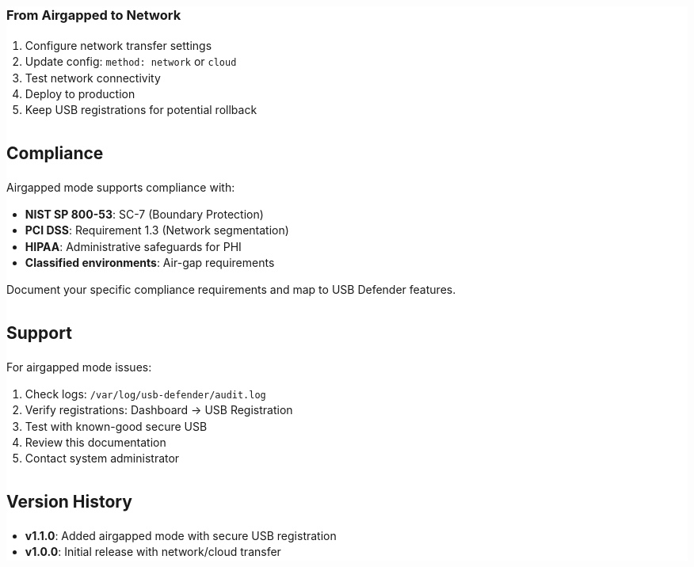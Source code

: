 ### From Airgapped to Network

1. Configure network transfer settings
2. Update config: `method: network` or `cloud`
3. Test network connectivity
4. Deploy to production
5. Keep USB registrations for potential rollback

## Compliance

Airgapped mode supports compliance with:
- **NIST SP 800-53**: SC-7 (Boundary Protection)
- **PCI DSS**: Requirement 1.3 (Network segmentation)
- **HIPAA**: Administrative safeguards for PHI
- **Classified environments**: Air-gap requirements

Document your specific compliance requirements and map to USB Defender features.

## Support

For airgapped mode issues:
1. Check logs: `/var/log/usb-defender/audit.log`
2. Verify registrations: Dashboard → USB Registration
3. Test with known-good secure USB
4. Review this documentation
5. Contact system administrator

## Version History

- **v1.1.0**: Added airgapped mode with secure USB registration
- **v1.0.0**: Initial release with network/cloud transfer

